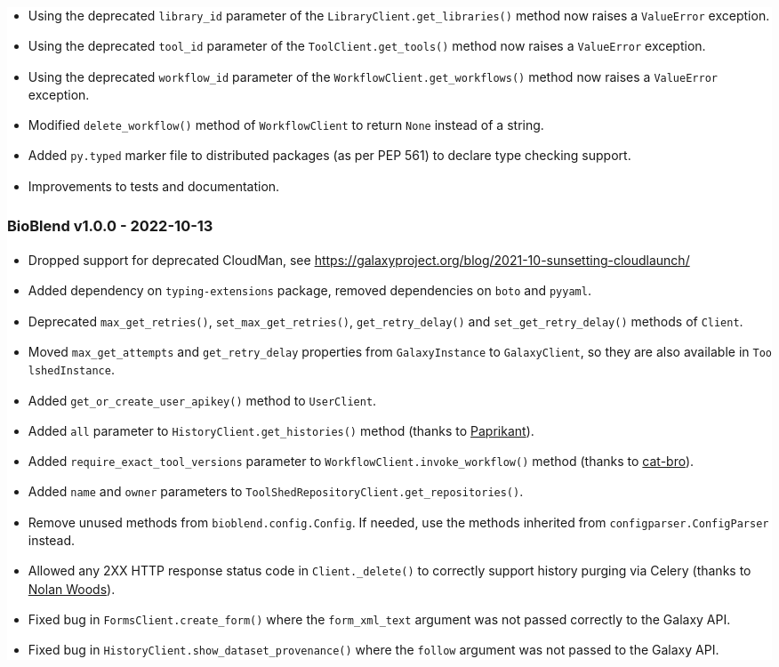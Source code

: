 * Using the deprecated ``library_id`` parameter of the
  ``LibraryClient.get_libraries()`` method now raises a ``ValueError``
  exception.

* Using the deprecated ``tool_id`` parameter of the ``ToolClient.get_tools()``
  method now raises a ``ValueError`` exception.

* Using the deprecated ``workflow_id`` parameter of the
  ``WorkflowClient.get_workflows()`` method now raises a ``ValueError``
  exception.

* Modified ``delete_workflow()`` method of ``WorkflowClient`` to return
  ``None`` instead of a string.

* Added ``py.typed`` marker file to distributed packages (as per PEP 561) to
  declare type checking support.

* Improvements to tests and documentation.

### BioBlend v1.0.0 - 2022-10-13

* Dropped support for deprecated CloudMan, see
  https://galaxyproject.org/blog/2021-10-sunsetting-cloudlaunch/

* Added dependency on ``typing-extensions`` package, removed dependencies on
  ``boto`` and ``pyyaml``.

* Deprecated ``max_get_retries()``, ``set_max_get_retries()``,
  ``get_retry_delay()`` and ``set_get_retry_delay()`` methods of ``Client``.

* Moved ``max_get_attempts`` and ``get_retry_delay`` properties from
  ``GalaxyInstance`` to ``GalaxyClient``, so they are also available in
  ``ToolshedInstance``.

* Added ``get_or_create_user_apikey()`` method to ``UserClient``.

* Added ``all`` parameter to ``HistoryClient.get_histories()`` method (thanks to
  [Paprikant](https://github.com/Paprikant)).

* Added ``require_exact_tool_versions`` parameter to
  ``WorkflowClient.invoke_workflow()`` method (thanks to
  [cat-bro](https://github.com/cat-bro)).

* Added ``name`` and ``owner`` parameters to
  ``ToolShedRepositoryClient.get_repositories()``.

* Remove unused methods from ``bioblend.config.Config``. If needed, use the
  methods inherited from `configparser.ConfigParser` instead.

* Allowed any 2XX HTTP response status code in ``Client._delete()`` to correctly
  support history purging via Celery (thanks to
  [Nolan Woods](https://github.com/innovate-invent)).

* Fixed bug in ``FormsClient.create_form()`` where the ``form_xml_text``
  argument was not passed correctly to the Galaxy API.

* Fixed bug in ``HistoryClient.show_dataset_provenance()`` where the ``follow``
  argument was not passed to the Galaxy API.
